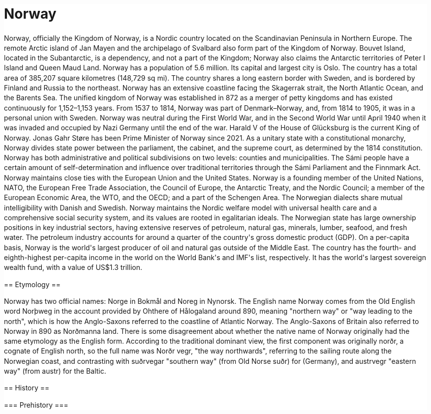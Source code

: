 # Norway

Norway, officially the Kingdom of Norway, is a Nordic country located on the Scandinavian Peninsula in Northern Europe. The remote Arctic island of Jan Mayen and the archipelago of Svalbard also form part of the Kingdom of Norway. Bouvet Island, located in the Subantarctic, is a dependency, and not a part of the Kingdom; Norway also claims the Antarctic territories of Peter I Island and Queen Maud Land. Norway has a population of 5.6 million. Its capital and largest city is Oslo. The country has a total area of 385,207 square kilometres (148,729 sq mi). The country shares a long eastern border with Sweden, and is bordered by Finland and Russia to the northeast. Norway has an extensive coastline facing the Skagerrak strait, the North Atlantic Ocean, and the Barents Sea.
The unified kingdom of Norway was established in 872 as a merger of petty kingdoms and has existed continuously for 1,152–1,153 years. From 1537 to 1814, Norway was part of Denmark–Norway, and, from 1814 to 1905, it was in a personal union with Sweden. Norway was neutral during the First World War, and in the Second World War until April 1940 when it was invaded and occupied by Nazi Germany until the end of the war.
Harald V of the House of Glücksburg is the current King of Norway. Jonas Gahr Støre has been Prime Minister of Norway since 2021. As a unitary state with a constitutional monarchy, Norway divides state power between the parliament, the cabinet, and the supreme court, as determined by the 1814 constitution. Norway has both administrative and political subdivisions on two levels: counties and municipalities. The Sámi people have a certain amount of self-determination and influence over traditional territories through the Sámi Parliament and the Finnmark Act. Norway maintains close ties with the European Union and the United States. Norway is a founding member of the United Nations, NATO, the European Free Trade Association, the Council of Europe, the Antarctic Treaty, and the Nordic Council; a member of the European Economic Area, the WTO, and the OECD; and a part of the Schengen Area. The Norwegian dialects share mutual intelligibility with Danish and Swedish.
Norway maintains the Nordic welfare model with universal health care and a comprehensive social security system, and its values are rooted in egalitarian ideals. The Norwegian state has large ownership positions in key industrial sectors, having extensive reserves of petroleum, natural gas, minerals, lumber, seafood, and fresh water. The petroleum industry accounts for around a quarter of the country's gross domestic product (GDP). On a per-capita basis, Norway is the world's largest producer of oil and natural gas outside of the Middle East. The country has the fourth- and eighth-highest per-capita income in the world on the World Bank's and IMF's list, respectively. It has the world's largest sovereign wealth fund, with a value of US$1.3 trillion.


== Etymology ==

Norway has two official names: Norge in Bokmål and Noreg in Nynorsk. The English name Norway comes from the Old English word Norþweg in the account provided by Ohthere of Hålogaland around 890, meaning "northern way" or "way leading to the north", which is how the Anglo-Saxons referred to the coastline of Atlantic Norway. The Anglo-Saxons of Britain also referred to Norway in 890 as Norðmanna land.
There is some disagreement about whether the native name of Norway originally had the same etymology as the English form. According to the traditional dominant view, the first component was originally norðr, a cognate of English north, so the full name was Norðr vegr, "the way northwards", referring to the sailing route along the Norwegian coast, and contrasting with suðrvegar "southern way" (from Old Norse suðr) for (Germany), and austrvegr "eastern way" (from austr) for the Baltic.


== History ==


=== Prehistory ===
